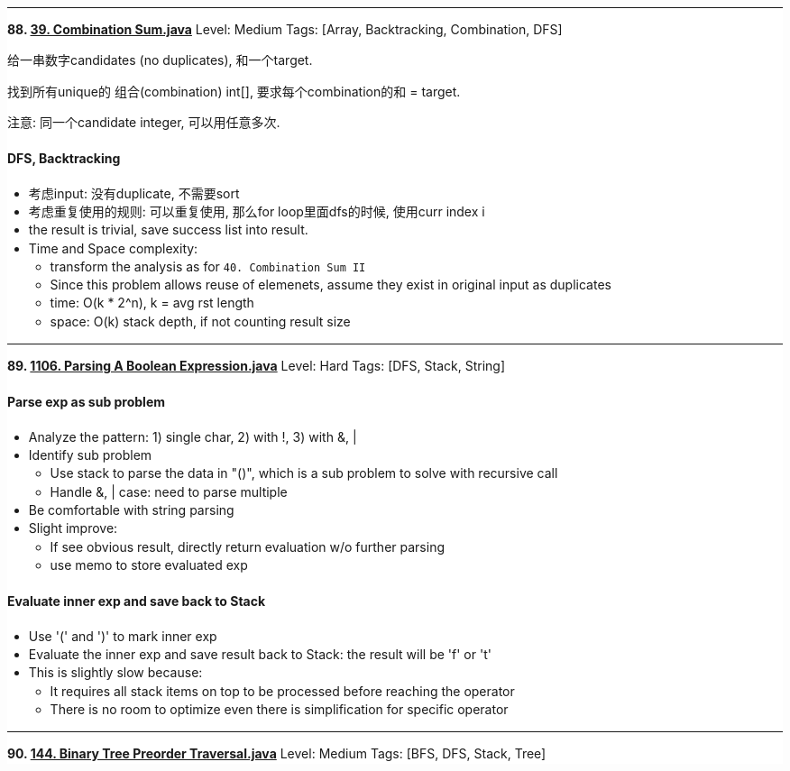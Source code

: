 

---

**88. [39. Combination Sum.java](https://github.com/awangdev/LintCode/blob/master/Java/39.%20Combination%20Sum.java)**      Level: Medium      Tags: [Array, Backtracking, Combination, DFS]
      

给一串数字candidates (no duplicates), 和一个target. 

找到所有unique的 组合(combination) int[], 要求每个combination的和 = target.

注意: 同一个candidate integer, 可以用任意多次.


#### DFS, Backtracking
- 考虑input: 没有duplicate, 不需要sort
- 考虑重复使用的规则: 可以重复使用, 那么for loop里面dfs的时候, 使用curr index i
- the result is trivial, save success list into result.
- Time and Space complexity:
    - transform the analysis as for `40. Combination Sum II`
    - Since this problem allows reuse of elemenets, assume they exist in original input as duplicates
    - time: O(k * 2^n), k = avg rst length
    - space: O(k) stack depth, if not counting result size



---

**89. [1106. Parsing A Boolean Expression.java](https://github.com/awangdev/LintCode/blob/master/Java/1106.%20Parsing%20A%20Boolean%20Expression.java)**      Level: Hard      Tags: [DFS, Stack, String]
      
#### Parse exp as sub problem
- Analyze the pattern: 1) single char, 2) with !, 3) with &, |
- Identify sub problem
    - Use stack to parse the data in "()", which is a sub problem to solve with recursive call
    - Handle &, | case: need to parse multiple
- Be comfortable with string parsing
- Slight improve: 
    - If see obvious result, directly return evaluation w/o further parsing
    - use memo to store evaluated exp

#### Evaluate inner exp and save back to Stack
- Use '(' and ')' to mark inner exp
- Evaluate the inner exp and save result back to Stack: the result will be 'f' or 't'
- This is slightly slow because:
    - It requires all stack items on top to be processed before reaching the operator
    - There is no room to optimize even there is simplification for specific operator



---

**90. [144. Binary Tree Preorder Traversal.java](https://github.com/awangdev/LintCode/blob/master/Java/144.%20Binary%20Tree%20Preorder%20Traversal.java)**      Level: Medium      Tags: [BFS, DFS, Stack, Tree]
      